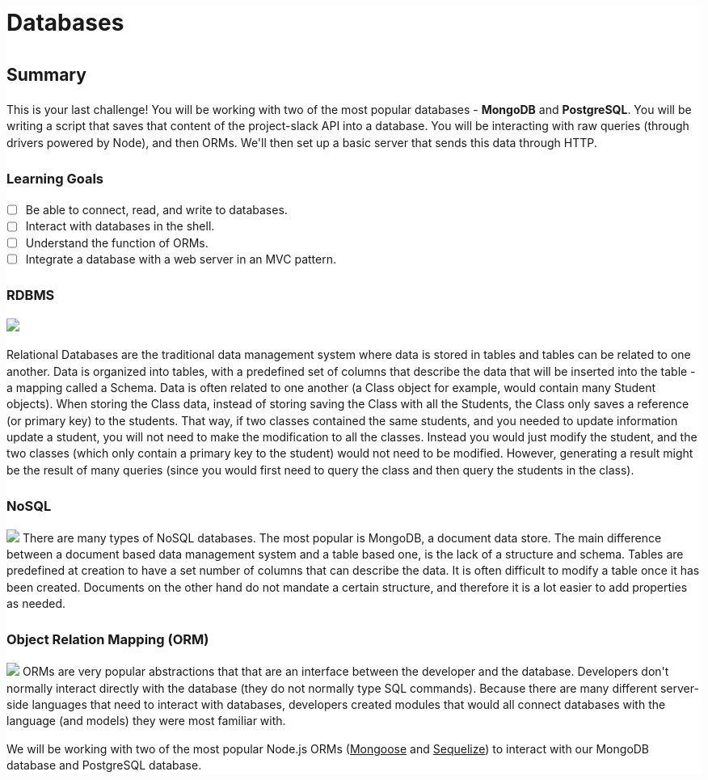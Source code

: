 # Databases

## Summary
This is your last challenge! You will be working with two of the most popular databases - **MongoDB** and **PostgreSQL**. You will be writing a script that saves that content of the project-slack API into a database. You will be interacting with raw queries (through drivers powered by Node), and then ORMs. We'll then set up a basic server that sends this data through HTTP.

### Learning Goals
- [ ] Be able to connect, read, and write to databases.
- [ ] Interact with databases in the shell.
- [ ] Understand the function of ORMs.
- [ ] Integrate a database with a web server in an MVC pattern.

### RDBMS
![](http://www.databasejournal.com/img/2009/02/ds_simpleDB_image001.jpg)

Relational Databases are the traditional data management system where data is stored in tables and tables can be related to one another. Data is organized into tables, with a predefined set of columns that describe the data that will be inserted into the table - a mapping called a Schema. Data is often related to one another (a Class object for example, would contain many Student objects). When storing the Class data, instead of storing saving the Class with all the Students, the Class only saves a reference (or primary key) to the students. That way, if two classes contained the same students, and you needed to update information update a student, you will not need to make the modification to all the classes. Instead you would just modify the student, and the two classes (which only contain a primary key to the student) would not need to be modified. However, generating a result might be the result of many queries (since you would first need to query the class and then query the students in the class).

### NoSQL
![](http://docs.couchbase.com/developer/dev-guide-3.0/images/relational_vs_doc1.png)
There are many types of NoSQL databases. The most popular is MongoDB, a document data store. The main difference between a document based data management system and a table based one, is the lack of a structure and schema. Tables are predefined at creation to have a set number of columns that can describe the data. It is often difficult to modify a table once it has been created. Documents on the other hand do not mandate a certain structure, and therefore it is a lot easier to add properties as needed.

### Object Relation Mapping (ORM)
![](https://camo.githubusercontent.com/30d0fe841bf6f0f3949d646d924cb29814e85c8b/68747470733a2f2f646c2e64726f70626f7875736572636f6e74656e742e636f6d2f752f31393431363436392f6f726d2e706e67)
ORMs are very popular abstractions that that are an interface between the developer and the database. Developers don't normally interact directly with the database (they do not normally type SQL commands). Because there are many different server-side languages that need to interact with databases, developers created modules that would all connect databases with the language (and models) they were most familiar with.

We will be working with two of the most popular Node.js ORMs ([Mongoose](https://github.com/Automattic/mongoose) and [Sequelize](https://github.com/sequelize/sequelize)) to interact with our MongoDB database and PostgreSQL database.
